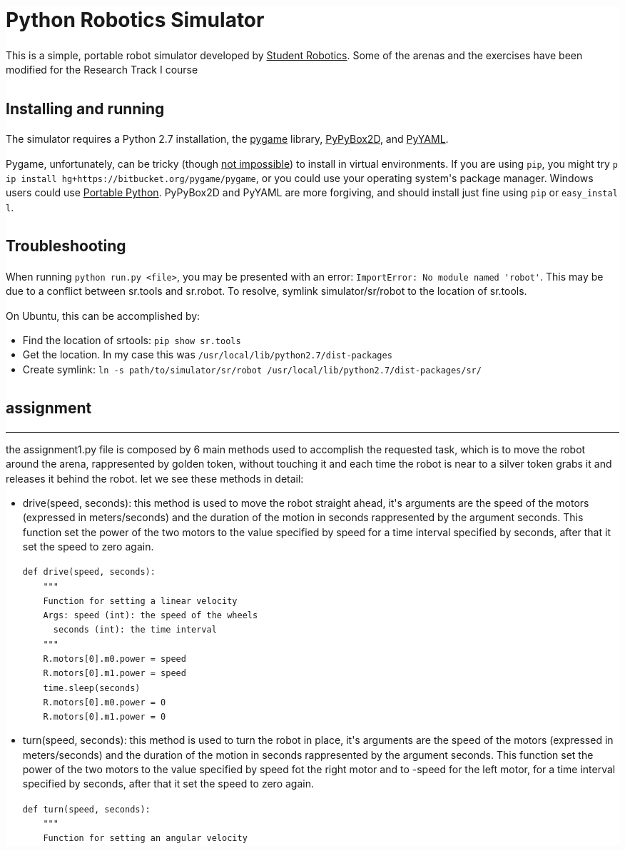 Python Robotics Simulator
================================

This is a simple, portable robot simulator developed by [Student Robotics](https://studentrobotics.org).
Some of the arenas and the exercises have been modified for the Research Track I course

Installing and running
----------------------

The simulator requires a Python 2.7 installation, the [pygame](http://pygame.org/) library, [PyPyBox2D](https://pypi.python.org/pypi/pypybox2d/2.1-r331), and [PyYAML](https://pypi.python.org/pypi/PyYAML/).

Pygame, unfortunately, can be tricky (though [not impossible](http://askubuntu.com/q/312767)) to install in virtual environments. If you are using `pip`, you might try `pip install hg+https://bitbucket.org/pygame/pygame`, or you could use your operating system's package manager. Windows users could use [Portable Python](http://portablepython.com/). PyPyBox2D and PyYAML are more forgiving, and should install just fine using `pip` or `easy_install`.

## Troubleshooting

When running `python run.py <file>`, you may be presented with an error: `ImportError: No module named 'robot'`. This may be due to a conflict between sr.tools and sr.robot. To resolve, symlink simulator/sr/robot to the location of sr.tools.

On Ubuntu, this can be accomplished by:
* Find the location of srtools: `pip show sr.tools`
* Get the location. In my case this was `/usr/local/lib/python2.7/dist-packages`
* Create symlink: `ln -s path/to/simulator/sr/robot /usr/local/lib/python2.7/dist-packages/sr/`

## assignment
-----------------------------

the assignment1.py file is composed by 6 main methods used to accomplish the requested task, which is to move the robot around the arena, rappresented by golden token, without touching it and each time the robot is near to a silver token grabs it and releases it behind the robot.
let we see these methods in detail:
* drive(speed, seconds): this method is used to move the robot straight ahead, it's arguments are the speed of the motors (expressed in meters/seconds) and the duration of the motion in seconds
  rappresented by the argument seconds.
  This function set the power of the two motors to the value specified by speed for a time interval specified by seconds, after that it set the speed to zero again.
  ```
  def drive(speed, seconds):
      """
      Function for setting a linear velocity
      Args: speed (int): the speed of the wheels
	    seconds (int): the time interval
      """
      R.motors[0].m0.power = speed
      R.motors[0].m1.power = speed
      time.sleep(seconds)
      R.motors[0].m0.power = 0
      R.motors[0].m1.power = 0 
  ```
* turn(speed, seconds): this method is used to turn the robot in place, it's arguments are the speed of the motors (expressed in meters/seconds) and the duration of the motion in seconds rappresented
  by the argument seconds.
  This function set the power of the two motors to the value specified by speed fot the right motor and to -speed for the left motor, for a time interval specified by seconds, after that it set the
  speed to zero again.
  ```
  def turn(speed, seconds):
      """
      Function for setting an angular velocity
  ```

[sr-api]: https://studentrobotics.org/docs/programming/sr/